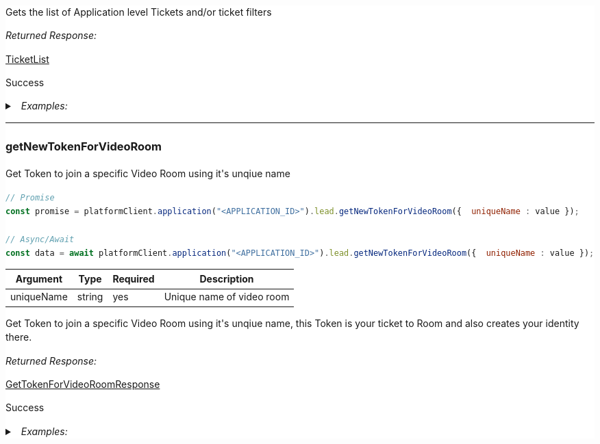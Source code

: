 

Gets the list of Application level Tickets and/or ticket filters

*Returned Response:*




[TicketList](#TicketList)

Success




<details><summary><i>&nbsp; Examples:</i></summary></details>









---


### getNewTokenForVideoRoom
Get Token to join a specific Video Room using it's unqiue name



```javascript
// Promise
const promise = platformClient.application("<APPLICATION_ID>").lead.getNewTokenForVideoRoom({  uniqueName : value });

// Async/Await
const data = await platformClient.application("<APPLICATION_ID>").lead.getNewTokenForVideoRoom({  uniqueName : value });
```





| Argument  |  Type  | Required | Description |
| --------- | -----  | -------- | ----------- | 
| uniqueName | string | yes | Unique name of video room |  



Get Token to join a specific Video Room using it's unqiue name, this Token is your ticket to Room and also creates your identity there.

*Returned Response:*




[GetTokenForVideoRoomResponse](#GetTokenForVideoRoomResponse)

Success




<details><summary><i>&nbsp; Examples:</i></summary></details>
